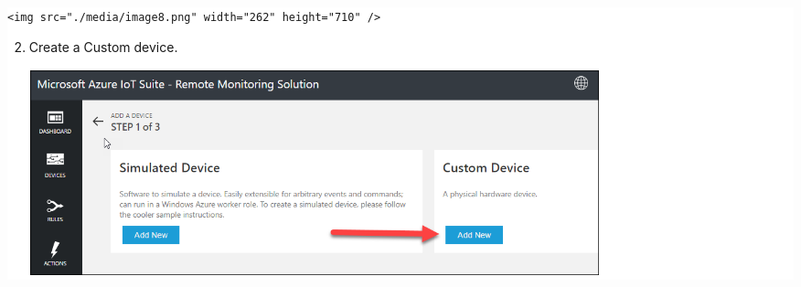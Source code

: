     <img src="./media/image8.png" width="262" height="710" />

2.  Create a Custom device.

    <img src="./media/image9.png" width="624" height="224" />
